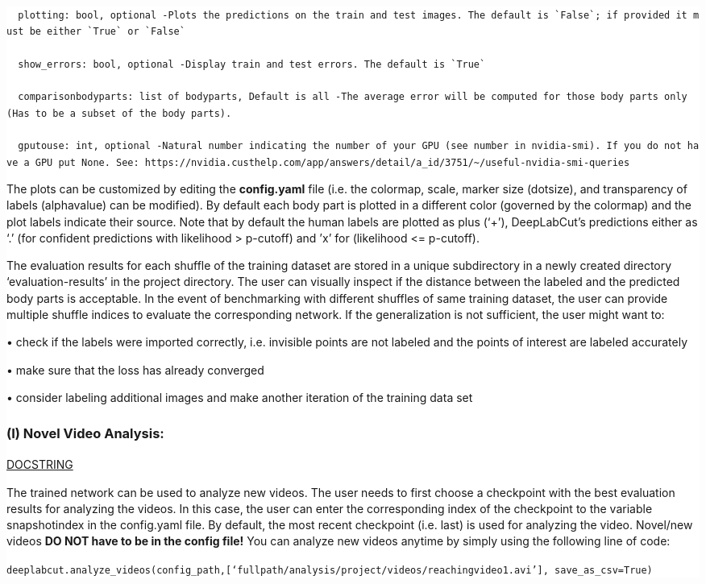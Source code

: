       plotting: bool, optional -Plots the predictions on the train and test images. The default is `False`; if provided it must be either `True` or `False`

      show_errors: bool, optional -Display train and test errors. The default is `True`

      comparisonbodyparts: list of bodyparts, Default is all -The average error will be computed for those body parts only (Has to be a subset of the body parts).

      gputouse: int, optional -Natural number indicating the number of your GPU (see number in nvidia-smi). If you do not have a GPU put None. See: https://nvidia.custhelp.com/app/answers/detail/a_id/3751/~/useful-nvidia-smi-queries


The plots can be customized by editing the **config.yaml** file (i.e. the colormap, scale, marker size (dotsize), and
transparency of labels (alphavalue) can be modified). By default each body part is plotted in a different color
(governed by the colormap) and the plot labels indicate their source. Note that by default the human labels are
plotted as plus (‘+’), DeepLabCut’s predictions either as ‘.’ (for confident predictions with likelihood > p-cutoff) and
’x’ for (likelihood <= p-cutoff).

The evaluation results for each shuffle of the training dataset are stored in a unique subdirectory in a newly created
directory ‘evaluation-results’ in the project directory. The user can visually inspect if the distance between the labeled
and the predicted body parts is acceptable. In the event of benchmarking with different shuffles of same training
dataset, the user can provide multiple shuffle indices to evaluate the corresponding network. If the generalization is
not sufficient, the user might want to:

• check if the labels were imported correctly, i.e. invisible points are not labeled and the points of interest are
labeled accurately

• make sure that the loss has already converged

• consider labeling additional images and make another iteration of the training data set


### (I) Novel Video Analysis:
[DOCSTRING](https://github.com/AlexEMG/DeepLabCut/wiki/DOCSTRINGS#analyze_videos)

The trained network can be used to analyze new videos. The user needs to first choose a checkpoint with the best
evaluation results for analyzing the videos. In this case, the user can enter the corresponding index of the checkpoint
to the variable snapshotindex in the config.yaml file. By default, the most recent checkpoint (i.e. last) is used for
analyzing the video. Novel/new videos **DO NOT have to be in the config file!** You can analyze new videos anytime by simply using the following line of code:

    deeplabcut.analyze_videos(config_path,[‘fullpath/analysis/project/videos/reachingvideo1.avi’], save_as_csv=True)
